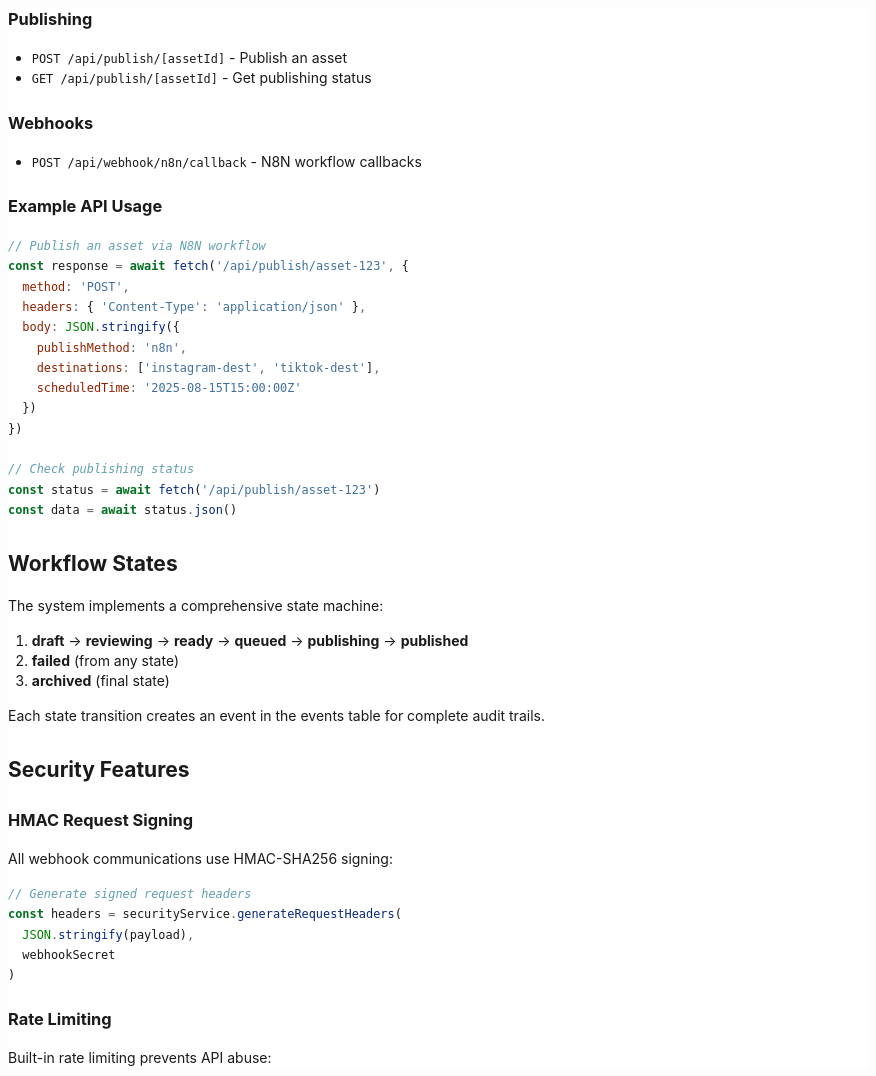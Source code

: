 ### Publishing
- `POST /api/publish/[assetId]` - Publish an asset
- `GET /api/publish/[assetId]` - Get publishing status

### Webhooks
- `POST /api/webhook/n8n/callback` - N8N workflow callbacks

### Example API Usage

```javascript
// Publish an asset via N8N workflow
const response = await fetch('/api/publish/asset-123', {
  method: 'POST',
  headers: { 'Content-Type': 'application/json' },
  body: JSON.stringify({
    publishMethod: 'n8n',
    destinations: ['instagram-dest', 'tiktok-dest'],
    scheduledTime: '2025-08-15T15:00:00Z'
  })
})

// Check publishing status
const status = await fetch('/api/publish/asset-123')
const data = await status.json()
```

## Workflow States

The system implements a comprehensive state machine:

1. **draft** → **reviewing** → **ready** → **queued** → **publishing** → **published**
2. **failed** (from any state)
3. **archived** (final state)

Each state transition creates an event in the events table for complete audit trails.

## Security Features

### HMAC Request Signing
All webhook communications use HMAC-SHA256 signing:

```typescript
// Generate signed request headers
const headers = securityService.generateRequestHeaders(
  JSON.stringify(payload),
  webhookSecret
)
```

### Rate Limiting
Built-in rate limiting prevents API abuse:
